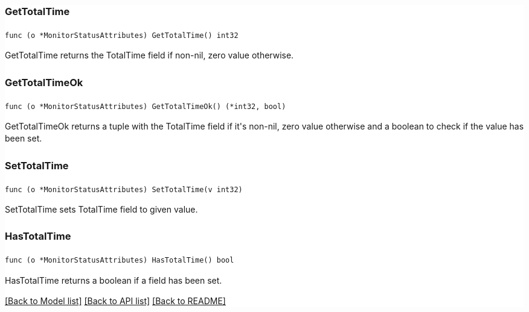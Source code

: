 ### GetTotalTime

`func (o *MonitorStatusAttributes) GetTotalTime() int32`

GetTotalTime returns the TotalTime field if non-nil, zero value otherwise.

### GetTotalTimeOk

`func (o *MonitorStatusAttributes) GetTotalTimeOk() (*int32, bool)`

GetTotalTimeOk returns a tuple with the TotalTime field if it's non-nil, zero value otherwise
and a boolean to check if the value has been set.

### SetTotalTime

`func (o *MonitorStatusAttributes) SetTotalTime(v int32)`

SetTotalTime sets TotalTime field to given value.

### HasTotalTime

`func (o *MonitorStatusAttributes) HasTotalTime() bool`

HasTotalTime returns a boolean if a field has been set.


[[Back to Model list]](../README.md#documentation-for-models) [[Back to API list]](../README.md#documentation-for-api-endpoints) [[Back to README]](../README.md)


